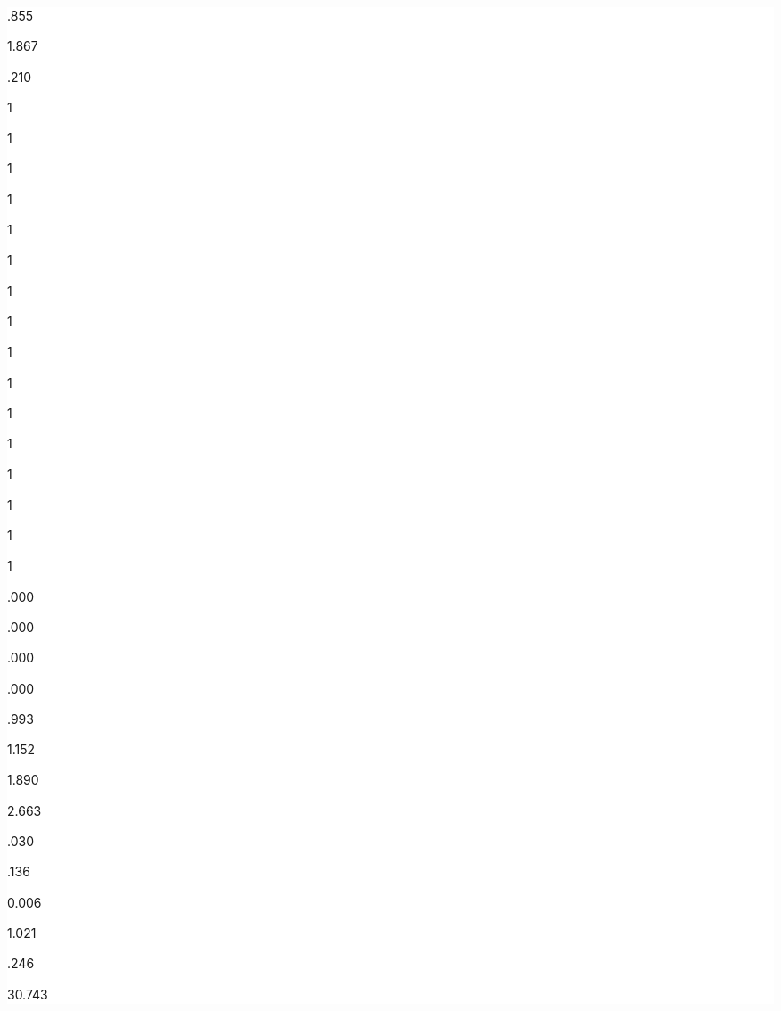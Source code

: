 .855

1.867

.210

1

1

1

1

1

1

1

1

1

1

1

1

1

1

1

1

.000

.000

.000

.000

.993

1.152

1.890

2.663

.030

.136

0.006

1.021

.246

30.743
